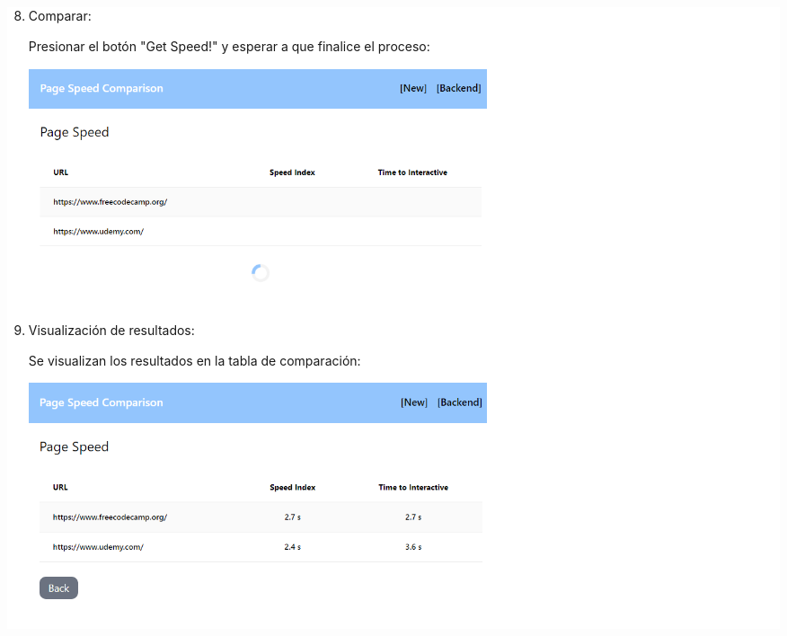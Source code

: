 8. Comparar:
    
    Presionar el botón "Get Speed!" y esperar a que finalice el proceso:

    <img src="media/readme_img/compare2.png" width="510"/>

9. Visualización de resultados:
    
    Se visualizan los resultados en la tabla de comparación:

    <img src="media/readme_img/compare3.png" width="510"/>
